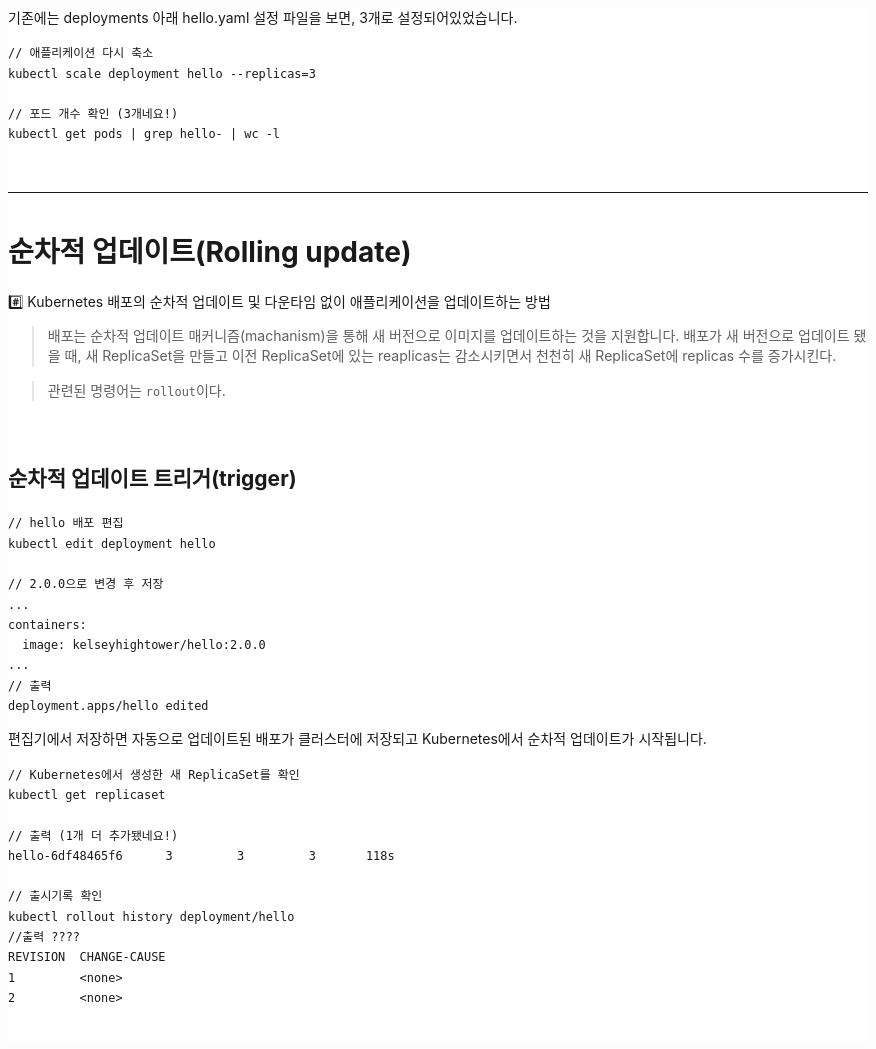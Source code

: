 기존에는 deployments 아래 hello.yaml 설정 파일을 보면, 3개로 설정되어있었습니다.

```
// 애플리케이션 다시 축소
kubectl scale deployment hello --replicas=3

// 포드 개수 확인 (3개네요!)
kubectl get pods | grep hello- | wc -l
```
<br>

---


# 순차적 업데이트(Rolling update)
#️⃣ Kubernetes 배포의 순차적 업데이트 및 다운타임 없이 애플리케이션을 업데이트하는 방법

> 배포는 순차적 업데이트 매커니즘(machanism)을 통해 새 버전으로 이미지를 업데이트하는 것을 지원합니다. 배포가 새 버전으로 업데이트 됐을 때, 새 ReplicaSet을 만들고 이전 ReplicaSet에 있는 reaplicas는 감소시키면서 천천히 새 ReplicaSet에 replicas 수를 증가시킨다.

> 관련된 명령어는 `rollout`이다.

<br>

## 순차적 업데이트 트리거(trigger)
```
// hello 배포 편집
kubectl edit deployment hello

// 2.0.0으로 변경 후 저장
...
containers:
  image: kelseyhightower/hello:2.0.0
...
// 출력
deployment.apps/hello edited
```


편집기에서 저장하면 자동으로 업데이트된 배포가 클러스터에 저장되고 Kubernetes에서 순차적 업데이트가 시작됩니다.
```
// Kubernetes에서 생성한 새 ReplicaSet를 확인
kubectl get replicaset

// 출력 (1개 더 추가됐네요!)
hello-6df48465f6      3         3         3       118s

// 출시기록 확인
kubectl rollout history deployment/hello
//출력 ????
REVISION  CHANGE-CAUSE
1         <none>
2         <none>
```
<br>
